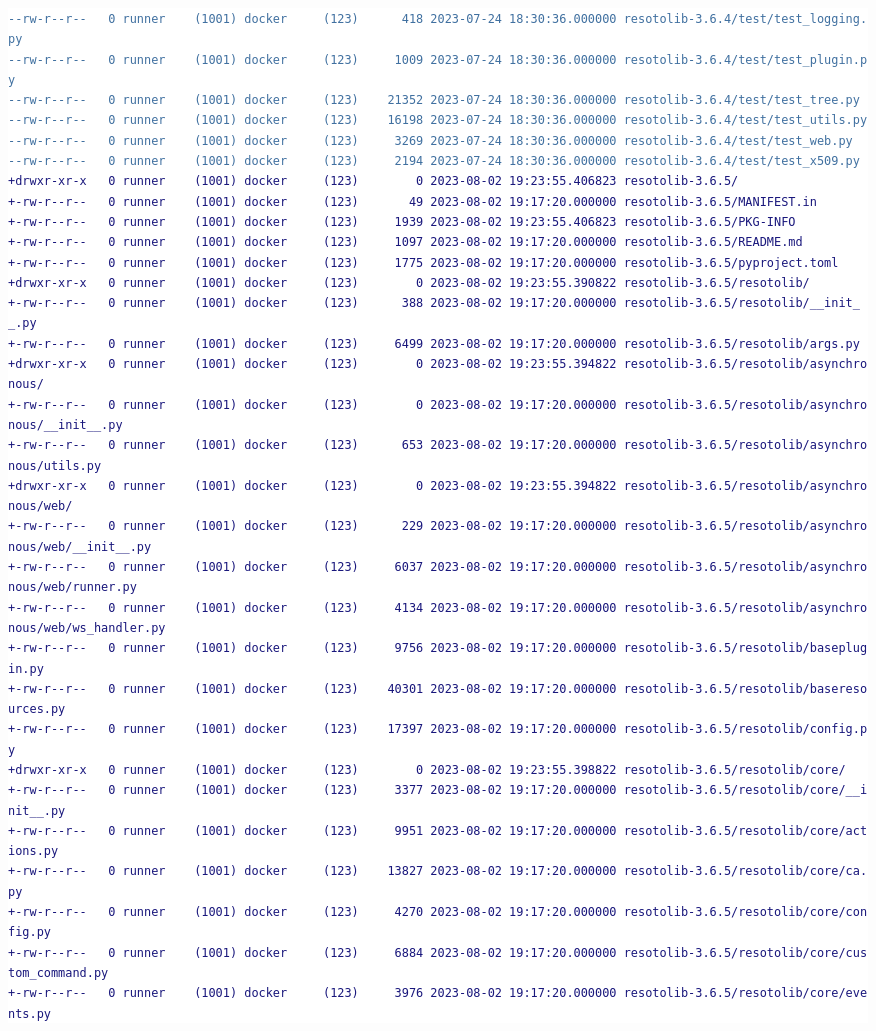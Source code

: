 ```diff
--rw-r--r--   0 runner    (1001) docker     (123)      418 2023-07-24 18:30:36.000000 resotolib-3.6.4/test/test_logging.py
--rw-r--r--   0 runner    (1001) docker     (123)     1009 2023-07-24 18:30:36.000000 resotolib-3.6.4/test/test_plugin.py
--rw-r--r--   0 runner    (1001) docker     (123)    21352 2023-07-24 18:30:36.000000 resotolib-3.6.4/test/test_tree.py
--rw-r--r--   0 runner    (1001) docker     (123)    16198 2023-07-24 18:30:36.000000 resotolib-3.6.4/test/test_utils.py
--rw-r--r--   0 runner    (1001) docker     (123)     3269 2023-07-24 18:30:36.000000 resotolib-3.6.4/test/test_web.py
--rw-r--r--   0 runner    (1001) docker     (123)     2194 2023-07-24 18:30:36.000000 resotolib-3.6.4/test/test_x509.py
+drwxr-xr-x   0 runner    (1001) docker     (123)        0 2023-08-02 19:23:55.406823 resotolib-3.6.5/
+-rw-r--r--   0 runner    (1001) docker     (123)       49 2023-08-02 19:17:20.000000 resotolib-3.6.5/MANIFEST.in
+-rw-r--r--   0 runner    (1001) docker     (123)     1939 2023-08-02 19:23:55.406823 resotolib-3.6.5/PKG-INFO
+-rw-r--r--   0 runner    (1001) docker     (123)     1097 2023-08-02 19:17:20.000000 resotolib-3.6.5/README.md
+-rw-r--r--   0 runner    (1001) docker     (123)     1775 2023-08-02 19:17:20.000000 resotolib-3.6.5/pyproject.toml
+drwxr-xr-x   0 runner    (1001) docker     (123)        0 2023-08-02 19:23:55.390822 resotolib-3.6.5/resotolib/
+-rw-r--r--   0 runner    (1001) docker     (123)      388 2023-08-02 19:17:20.000000 resotolib-3.6.5/resotolib/__init__.py
+-rw-r--r--   0 runner    (1001) docker     (123)     6499 2023-08-02 19:17:20.000000 resotolib-3.6.5/resotolib/args.py
+drwxr-xr-x   0 runner    (1001) docker     (123)        0 2023-08-02 19:23:55.394822 resotolib-3.6.5/resotolib/asynchronous/
+-rw-r--r--   0 runner    (1001) docker     (123)        0 2023-08-02 19:17:20.000000 resotolib-3.6.5/resotolib/asynchronous/__init__.py
+-rw-r--r--   0 runner    (1001) docker     (123)      653 2023-08-02 19:17:20.000000 resotolib-3.6.5/resotolib/asynchronous/utils.py
+drwxr-xr-x   0 runner    (1001) docker     (123)        0 2023-08-02 19:23:55.394822 resotolib-3.6.5/resotolib/asynchronous/web/
+-rw-r--r--   0 runner    (1001) docker     (123)      229 2023-08-02 19:17:20.000000 resotolib-3.6.5/resotolib/asynchronous/web/__init__.py
+-rw-r--r--   0 runner    (1001) docker     (123)     6037 2023-08-02 19:17:20.000000 resotolib-3.6.5/resotolib/asynchronous/web/runner.py
+-rw-r--r--   0 runner    (1001) docker     (123)     4134 2023-08-02 19:17:20.000000 resotolib-3.6.5/resotolib/asynchronous/web/ws_handler.py
+-rw-r--r--   0 runner    (1001) docker     (123)     9756 2023-08-02 19:17:20.000000 resotolib-3.6.5/resotolib/baseplugin.py
+-rw-r--r--   0 runner    (1001) docker     (123)    40301 2023-08-02 19:17:20.000000 resotolib-3.6.5/resotolib/baseresources.py
+-rw-r--r--   0 runner    (1001) docker     (123)    17397 2023-08-02 19:17:20.000000 resotolib-3.6.5/resotolib/config.py
+drwxr-xr-x   0 runner    (1001) docker     (123)        0 2023-08-02 19:23:55.398822 resotolib-3.6.5/resotolib/core/
+-rw-r--r--   0 runner    (1001) docker     (123)     3377 2023-08-02 19:17:20.000000 resotolib-3.6.5/resotolib/core/__init__.py
+-rw-r--r--   0 runner    (1001) docker     (123)     9951 2023-08-02 19:17:20.000000 resotolib-3.6.5/resotolib/core/actions.py
+-rw-r--r--   0 runner    (1001) docker     (123)    13827 2023-08-02 19:17:20.000000 resotolib-3.6.5/resotolib/core/ca.py
+-rw-r--r--   0 runner    (1001) docker     (123)     4270 2023-08-02 19:17:20.000000 resotolib-3.6.5/resotolib/core/config.py
+-rw-r--r--   0 runner    (1001) docker     (123)     6884 2023-08-02 19:17:20.000000 resotolib-3.6.5/resotolib/core/custom_command.py
+-rw-r--r--   0 runner    (1001) docker     (123)     3976 2023-08-02 19:17:20.000000 resotolib-3.6.5/resotolib/core/events.py
```